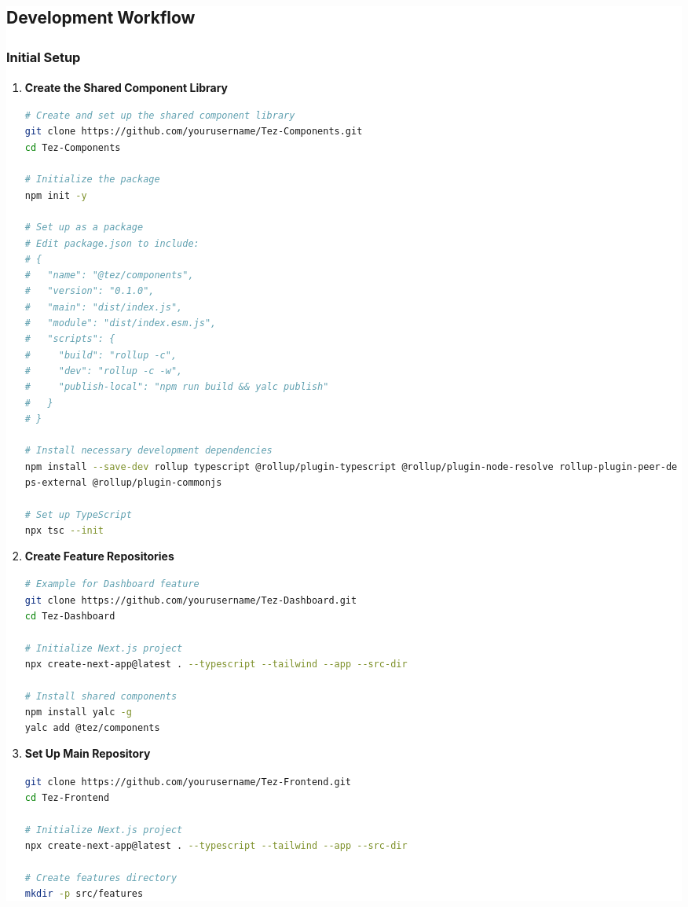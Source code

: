 ## Development Workflow

### Initial Setup

1. **Create the Shared Component Library**
   ```bash
   # Create and set up the shared component library
   git clone https://github.com/yourusername/Tez-Components.git
   cd Tez-Components
   
   # Initialize the package
   npm init -y
   
   # Set up as a package
   # Edit package.json to include:
   # {
   #   "name": "@tez/components",
   #   "version": "0.1.0",
   #   "main": "dist/index.js",
   #   "module": "dist/index.esm.js",
   #   "scripts": {
   #     "build": "rollup -c",
   #     "dev": "rollup -c -w",
   #     "publish-local": "npm run build && yalc publish"
   #   }
   # }
   
   # Install necessary development dependencies
   npm install --save-dev rollup typescript @rollup/plugin-typescript @rollup/plugin-node-resolve rollup-plugin-peer-deps-external @rollup/plugin-commonjs
   
   # Set up TypeScript
   npx tsc --init
   ```

2. **Create Feature Repositories**
   ```bash
   # Example for Dashboard feature
   git clone https://github.com/yourusername/Tez-Dashboard.git
   cd Tez-Dashboard
   
   # Initialize Next.js project
   npx create-next-app@latest . --typescript --tailwind --app --src-dir
   
   # Install shared components
   npm install yalc -g
   yalc add @tez/components
   ```

3. **Set Up Main Repository**
   ```bash
   git clone https://github.com/yourusername/Tez-Frontend.git
   cd Tez-Frontend
   
   # Initialize Next.js project
   npx create-next-app@latest . --typescript --tailwind --app --src-dir
   
   # Create features directory
   mkdir -p src/features
   ```
